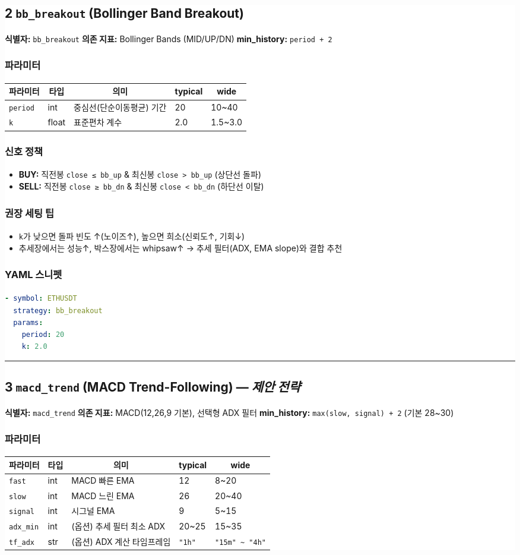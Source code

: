 
## 2 `bb_breakout` (Bollinger Band Breakout)

**식별자:** `bb_breakout`
**의존 지표:** Bollinger Bands (MID/UP/DN)
**min\_history:** `period + 2`

### 파라미터

| 파라미터     | 타입    | 의미             | typical | wide     |
| -------- | ----- | -------------- | ------- | -------- |
| `period` | int   | 중심선(단순이동평균) 기간 | 20      | 10\~40   |
| `k`      | float | 표준편차 계수        | 2.0     | 1.5\~3.0 |

### 신호 정책

* **BUY:** 직전봉 `close ≤ bb_up` & 최신봉 `close > bb_up` (상단선 돌파)
* **SELL:** 직전봉 `close ≥ bb_dn` & 최신봉 `close < bb_dn` (하단선 이탈)

### 권장 세팅 팁

* `k`가 낮으면 돌파 빈도 ↑(노이즈↑), 높으면 희소(신뢰도↑, 기회↓)
* 추세장에서는 성능↑, 박스장에서는 whipsaw↑ → 추세 필터(ADX, EMA slope)와 결합 추천

### YAML 스니펫

```yaml
- symbol: ETHUSDT
  strategy: bb_breakout
  params:
    period: 20
    k: 2.0
```

---

## 3 `macd_trend` (MACD Trend-Following) — *제안 전략*

**식별자:** `macd_trend`
**의존 지표:** MACD(12,26,9 기본), 선택형 ADX 필터
**min\_history:** `max(slow, signal) + 2` (기본 28\~30)

### 파라미터

| 파라미터      | 타입  | 의미                | typical | wide           |
| --------- | --- | ----------------- | ------- | -------------- |
| `fast`    | int | MACD 빠른 EMA       | 12      | 8\~20          |
| `slow`    | int | MACD 느린 EMA       | 26      | 20\~40         |
| `signal`  | int | 시그널 EMA           | 9       | 5\~15          |
| `adx_min` | int | (옵션) 추세 필터 최소 ADX | 20\~25  | 15\~35         |
| `tf_adx`  | str | (옵션) ADX 계산 타임프레임 | `"1h"`  | `"15m" ~ "4h"` |
